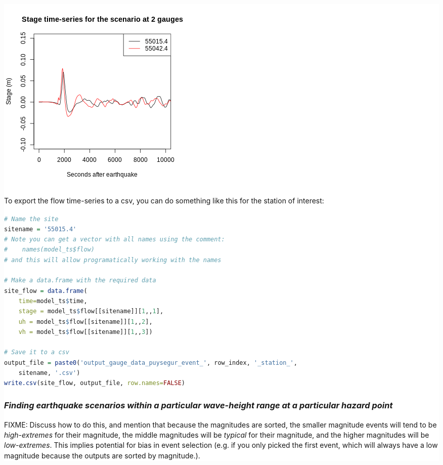 ![plot of chunk getflow](figure/getflow-1.png)

To export the flow time-series to a csv, you can do something like this for
the station of interest:

```r
# Name the site
sitename = '55015.4'
# Note you can get a vector with all names using the comment:
#    names(model_ts$flow)
# and this will allow programatically working with the names

# Make a data.frame with the required data
site_flow = data.frame(
    time=model_ts$time, 
    stage = model_ts$flow[[sitename]][1,,1],
    uh = model_ts$flow[[sitename]][1,,2],
    vh = model_ts$flow[[sitename]][1,,3])

# Save it to a csv
output_file = paste0('output_gauge_data_puysegur_event_', row_index, '_station_', 
    sitename, '.csv')
write.csv(site_flow, output_file, row.names=FALSE)
```

### ***Finding earthquake scenarios within a particular wave-height range at a particular hazard point***

FIXME: Discuss how to do this, and mention that because the magnitudes are
sorted, the smaller magnitude events will tend to be *high-extremes* for their
magnitude, the middle magnitudes will be *typical* for their magnitude, and the
higher magnitudes will be *low-extremes*. This implies potential for bias in
event selection (e.g. if you only picked the first event, which will always
have a low magnitude because the outputs are sorted by magnitude.).

